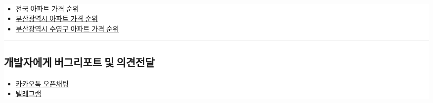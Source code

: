 - [전국 아파트 가격 순위](https://inasie.github.io/apt-ranking/전국)
- [부산광역시 아파트 가격 순위](https://inasie.github.io/apt-ranking/부산광역시)
- [부산광역시 수영구 아파트 가격 순위](https://inasie.github.io/apt-ranking/부산광역시-수영구)


---

## 개발자에게 버그리포트 및 의견전달

- [카카오톡 오픈채팅](https://open.kakao.com/o/gLJUAP4)
- [텔레그램](https://t.me/inasie)

